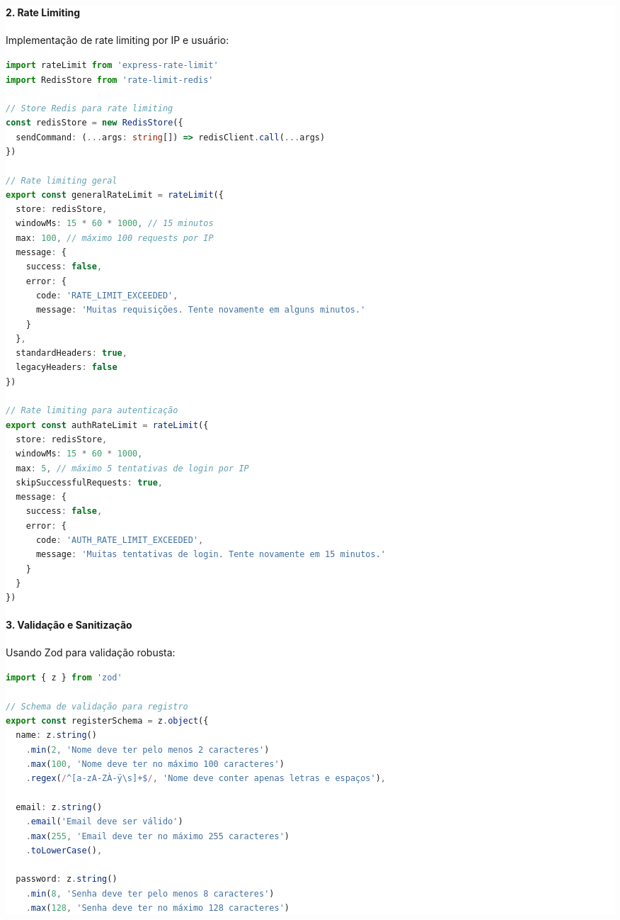 #### 2. Rate Limiting
Implementação de rate limiting por IP e usuário:

```typescript
import rateLimit from 'express-rate-limit'
import RedisStore from 'rate-limit-redis'

// Store Redis para rate limiting
const redisStore = new RedisStore({
  sendCommand: (...args: string[]) => redisClient.call(...args)
})

// Rate limiting geral
export const generalRateLimit = rateLimit({
  store: redisStore,
  windowMs: 15 * 60 * 1000, // 15 minutos
  max: 100, // máximo 100 requests por IP
  message: {
    success: false,
    error: {
      code: 'RATE_LIMIT_EXCEEDED',
      message: 'Muitas requisições. Tente novamente em alguns minutos.'
    }
  },
  standardHeaders: true,
  legacyHeaders: false
})

// Rate limiting para autenticação
export const authRateLimit = rateLimit({
  store: redisStore,
  windowMs: 15 * 60 * 1000,
  max: 5, // máximo 5 tentativas de login por IP
  skipSuccessfulRequests: true,
  message: {
    success: false,
    error: {
      code: 'AUTH_RATE_LIMIT_EXCEEDED',
      message: 'Muitas tentativas de login. Tente novamente em 15 minutos.'
    }
  }
})
```

#### 3. Validação e Sanitização
Usando Zod para validação robusta:

```typescript
import { z } from 'zod'

// Schema de validação para registro
export const registerSchema = z.object({
  name: z.string()
    .min(2, 'Nome deve ter pelo menos 2 caracteres')
    .max(100, 'Nome deve ter no máximo 100 caracteres')
    .regex(/^[a-zA-ZÀ-ÿ\s]+$/, 'Nome deve conter apenas letras e espaços'),
    
  email: z.string()
    .email('Email deve ser válido')
    .max(255, 'Email deve ter no máximo 255 caracteres')
    .toLowerCase(),
    
  password: z.string()
    .min(8, 'Senha deve ter pelo menos 8 caracteres')
    .max(128, 'Senha deve ter no máximo 128 caracteres')
```